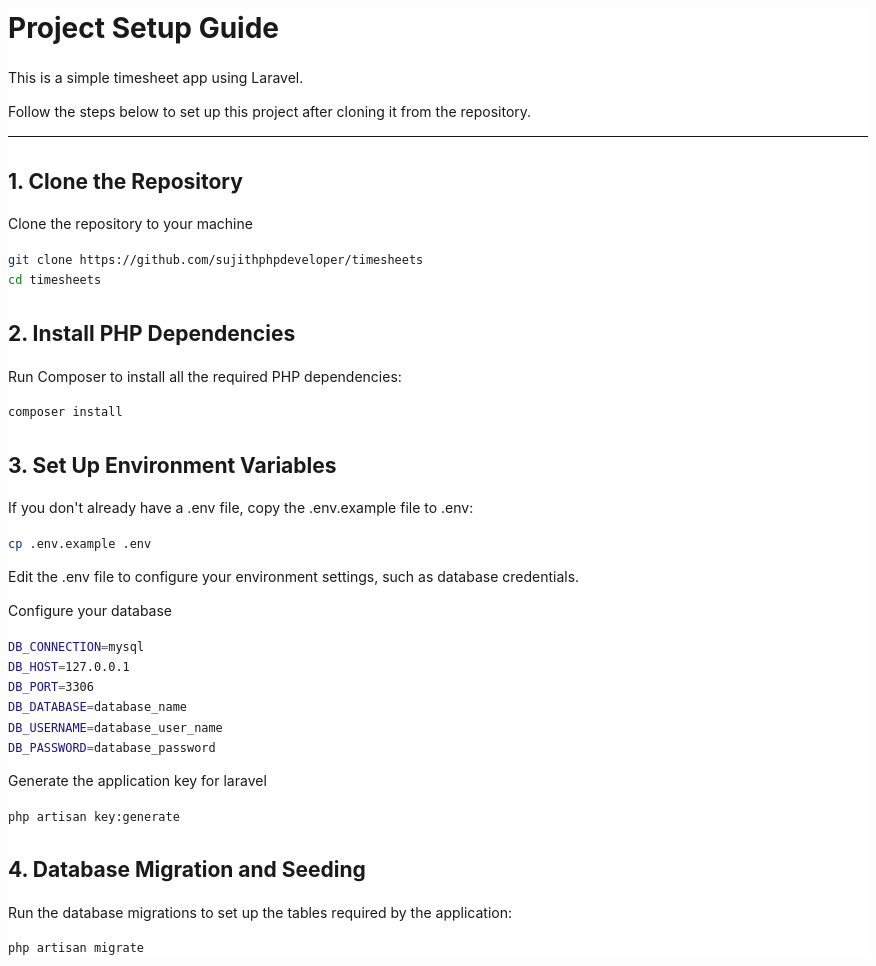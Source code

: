 # Project Setup Guide

This is a simple timesheet app using Laravel. 

Follow the steps below to set up this project after cloning it from the repository.

---

## 1. Clone the Repository

Clone the repository to your machine

```bash
git clone https://github.com/sujithphpdeveloper/timesheets
cd timesheets
```

## 2. Install PHP Dependencies

Run Composer to install all the required PHP dependencies:
```bash
composer install
```

## 3. Set Up Environment Variables

If you don't already have a .env file, copy the .env.example file to .env:
```bash
cp .env.example .env
```

Edit the .env file to configure your environment settings, such as database credentials.

Configure your database

```bash
DB_CONNECTION=mysql
DB_HOST=127.0.0.1
DB_PORT=3306
DB_DATABASE=database_name
DB_USERNAME=database_user_name
DB_PASSWORD=database_password
```
Generate the application key for laravel
```bash
php artisan key:generate
```
## 4. Database Migration and Seeding

Run the database migrations to set up the tables required by the application:
```bash
php artisan migrate
```

